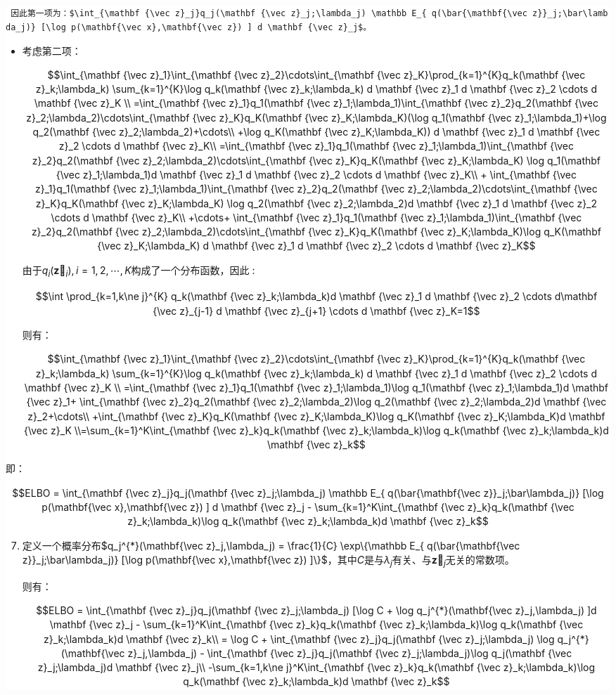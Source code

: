      因此第一项为：$\int_{\mathbf {\vec z}_j}q_j(\mathbf {\vec z}_j;\lambda_j) \mathbb E_{ q(\bar{\mathbf{\vec z}}_j;\bar\lambda_j)} [\log p(\mathbf{\vec x},\mathbf{\vec z}) ] d \mathbf {\vec z}_j$。

   - 考虑第二项：

     $$\int_{\mathbf {\vec z}_1}\int_{\mathbf {\vec z}_2}\cdots\int_{\mathbf {\vec z}_K}\prod_{k=1}^{K}q_k(\mathbf {\vec z}_k;\lambda_k) \sum_{k=1}^{K}\log q_k(\mathbf {\vec z}_k;\lambda_k) d \mathbf {\vec z}_1 d \mathbf {\vec z}_2 \cdots d \mathbf {\vec z}_K \\ =\int_{\mathbf {\vec z}_1}q_1(\mathbf {\vec z}_1;\lambda_1)\int_{\mathbf {\vec z}_2}q_2(\mathbf {\vec z}_2;\lambda_2)\cdots\int_{\mathbf {\vec z}_K}q_K(\mathbf {\vec z}_K;\lambda_K)(\log q_1(\mathbf {\vec z}_1;\lambda_1)+\log q_2(\mathbf {\vec z}_2;\lambda_2)+\cdots\\ +\log q_K(\mathbf {\vec z}_K;\lambda_K)) d \mathbf {\vec z}_1 d \mathbf {\vec z}_2 \cdots d \mathbf {\vec z}_K\\ =\int_{\mathbf {\vec z}_1}q_1(\mathbf {\vec z}_1;\lambda_1)\int_{\mathbf {\vec z}_2}q_2(\mathbf {\vec z}_2;\lambda_2)\cdots\int_{\mathbf {\vec z}_K}q_K(\mathbf {\vec z}_K;\lambda_K) \log q_1(\mathbf {\vec z}_1;\lambda_1)d \mathbf {\vec z}_1 d \mathbf {\vec z}_2 \cdots d \mathbf {\vec z}_K\\ + \int_{\mathbf {\vec z}_1}q_1(\mathbf {\vec z}_1;\lambda_1)\int_{\mathbf {\vec z}_2}q_2(\mathbf {\vec z}_2;\lambda_2)\cdots\int_{\mathbf {\vec z}_K}q_K(\mathbf {\vec z}_K;\lambda_K) \log q_2(\mathbf {\vec z}_2;\lambda_2)d \mathbf {\vec z}_1 d \mathbf {\vec z}_2 \cdots d \mathbf {\vec z}_K\\ +\cdots+ \int_{\mathbf {\vec z}_1}q_1(\mathbf {\vec z}_1;\lambda_1)\int_{\mathbf {\vec z}_2}q_2(\mathbf {\vec z}_2;\lambda_2)\cdots\int_{\mathbf {\vec z}_K}q_K(\mathbf {\vec z}_K;\lambda_K)\log q_K(\mathbf {\vec z}_K;\lambda_K) d \mathbf {\vec z}_1 d \mathbf {\vec z}_2 \cdots d \mathbf {\vec z}_K$$

      

     由于$q_i(\mathbf {\vec z}_i),i=1,2,\cdots,K$构成了一个分布函数，因此 :

     $$\int \prod_{k=1,k\ne j}^{K} q_k(\mathbf {\vec z}_k;\lambda_k)d \mathbf {\vec z}_1 d \mathbf {\vec z}_2 \cdots d\mathbf {\vec z}_{j-1} d \mathbf {\vec z}_{j+1} \cdots d \mathbf {\vec z}_K=1$$

     则有：

     $$\int_{\mathbf {\vec z}_1}\int_{\mathbf {\vec z}_2}\cdots\int_{\mathbf {\vec z}_K}\prod_{k=1}^{K}q_k(\mathbf {\vec z}_k;\lambda_k) \sum_{k=1}^{K}\log q_k(\mathbf {\vec z}_k;\lambda_k) d \mathbf {\vec z}_1 d \mathbf {\vec z}_2 \cdots d \mathbf {\vec z}_K \\ =\int_{\mathbf {\vec z}_1}q_1(\mathbf {\vec z}_1;\lambda_1)\log q_1(\mathbf {\vec z}_1;\lambda_1)d \mathbf {\vec z}_1+ \int_{\mathbf {\vec z}_2}q_2(\mathbf {\vec z}_2;\lambda_2)\log q_2(\mathbf {\vec z}_2;\lambda_2)d \mathbf {\vec z}_2+\cdots\\ +\int_{\mathbf {\vec z}_K}q_K(\mathbf {\vec z}_K;\lambda_K)\log q_K(\mathbf {\vec z}_K;\lambda_K)d \mathbf {\vec z}_K \\=\sum_{k=1}^K\int_{\mathbf {\vec z}_k}q_k(\mathbf {\vec z}_k;\lambda_k)\log q_k(\mathbf {\vec z}_k;\lambda_k)d \mathbf {\vec z}_k$$

   即：

   $$ELBO = \int_{\mathbf {\vec z}_j}q_j(\mathbf {\vec z}_j;\lambda_j) \mathbb E_{ q(\bar{\mathbf{\vec z}}_j;\bar\lambda_j)} [\log p(\mathbf{\vec x},\mathbf{\vec z}) ] d \mathbf {\vec z}_j - \sum_{k=1}^K\int_{\mathbf {\vec z}_k}q_k(\mathbf {\vec z}_k;\lambda_k)\log q_k(\mathbf {\vec z}_k;\lambda_k)d \mathbf {\vec z}_k$$

7. 定义一个概率分布$q_j^{*}(\mathbf{\vec z}_j,\lambda_j) = \frac{1}{C} \exp\{\mathbb E_{ q(\bar{\mathbf{\vec z}}_j;\bar\lambda_j)} [\log p(\mathbf{\vec x},\mathbf{\vec z}) ]\}$，其中$C$是与$\lambda_j$有关、与$\mathbf{\vec z}_j$无关的常数项。

   则有：

   $$ELBO = \int_{\mathbf {\vec z}_j}q_j(\mathbf {\vec z}_j;\lambda_j) [\log C + \log q_j^{*}(\mathbf{\vec z}_j,\lambda_j) ]d \mathbf {\vec z}_j - \sum_{k=1}^K\int_{\mathbf {\vec z}_k}q_k(\mathbf {\vec z}_k;\lambda_k)\log q_k(\mathbf {\vec z}_k;\lambda_k)d \mathbf {\vec z}_k\\ = \log C + \int_{\mathbf {\vec z}_j}q_j(\mathbf {\vec z}_j;\lambda_j) \log q_j^{*}(\mathbf{\vec z}_j,\lambda_j) - \int_{\mathbf {\vec z}_j}q_j(\mathbf {\vec z}_j;\lambda_j)\log q_j(\mathbf {\vec z}_j;\lambda_j)d \mathbf {\vec z}_j\\ -\sum_{k=1,k\ne j}^K\int_{\mathbf {\vec z}_k}q_k(\mathbf {\vec z}_k;\lambda_k)\log q_k(\mathbf {\vec z}_k;\lambda_k)d \mathbf {\vec z}_k$$
